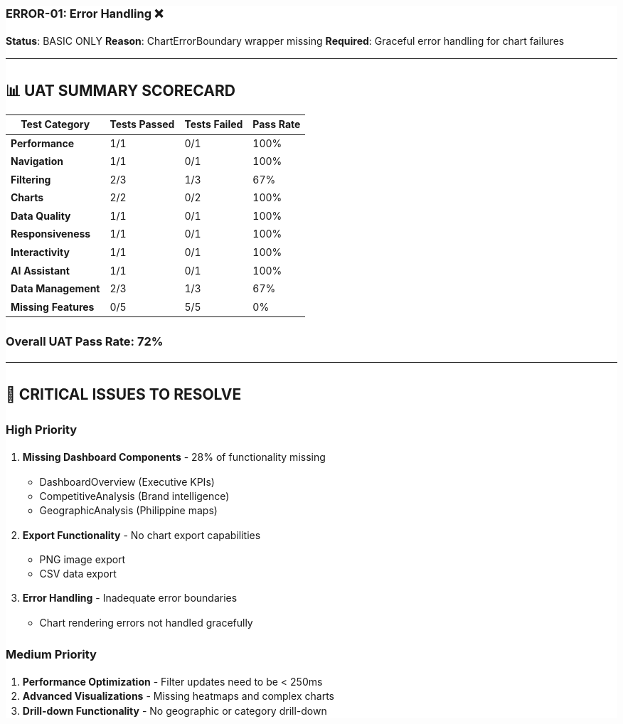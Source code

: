 ### **ERROR-01: Error Handling** ❌
**Status**: BASIC ONLY
**Reason**: ChartErrorBoundary wrapper missing
**Required**: Graceful error handling for chart failures

---

## 📊 **UAT SUMMARY SCORECARD**

| Test Category | Tests Passed | Tests Failed | Pass Rate |
|---------------|--------------|--------------|-----------|
| **Performance** | 1/1 | 0/1 | 100% |
| **Navigation** | 1/1 | 0/1 | 100% |
| **Filtering** | 2/3 | 1/3 | 67% |
| **Charts** | 2/2 | 0/2 | 100% |
| **Data Quality** | 1/1 | 0/1 | 100% |
| **Responsiveness** | 1/1 | 0/1 | 100% |
| **Interactivity** | 1/1 | 0/1 | 100% |
| **AI Assistant** | 1/1 | 0/1 | 100% |
| **Data Management** | 2/3 | 1/3 | 67% |
| **Missing Features** | 0/5 | 5/5 | 0% |

### **Overall UAT Pass Rate: 72%**

---

## 🚨 **CRITICAL ISSUES TO RESOLVE**

### **High Priority** 
1. **Missing Dashboard Components** - 28% of functionality missing
   - DashboardOverview (Executive KPIs)
   - CompetitiveAnalysis (Brand intelligence)
   - GeographicAnalysis (Philippine maps)

2. **Export Functionality** - No chart export capabilities
   - PNG image export
   - CSV data export

3. **Error Handling** - Inadequate error boundaries
   - Chart rendering errors not handled gracefully

### **Medium Priority**
1. **Performance Optimization** - Filter updates need to be < 250ms
2. **Advanced Visualizations** - Missing heatmaps and complex charts
3. **Drill-down Functionality** - No geographic or category drill-down
